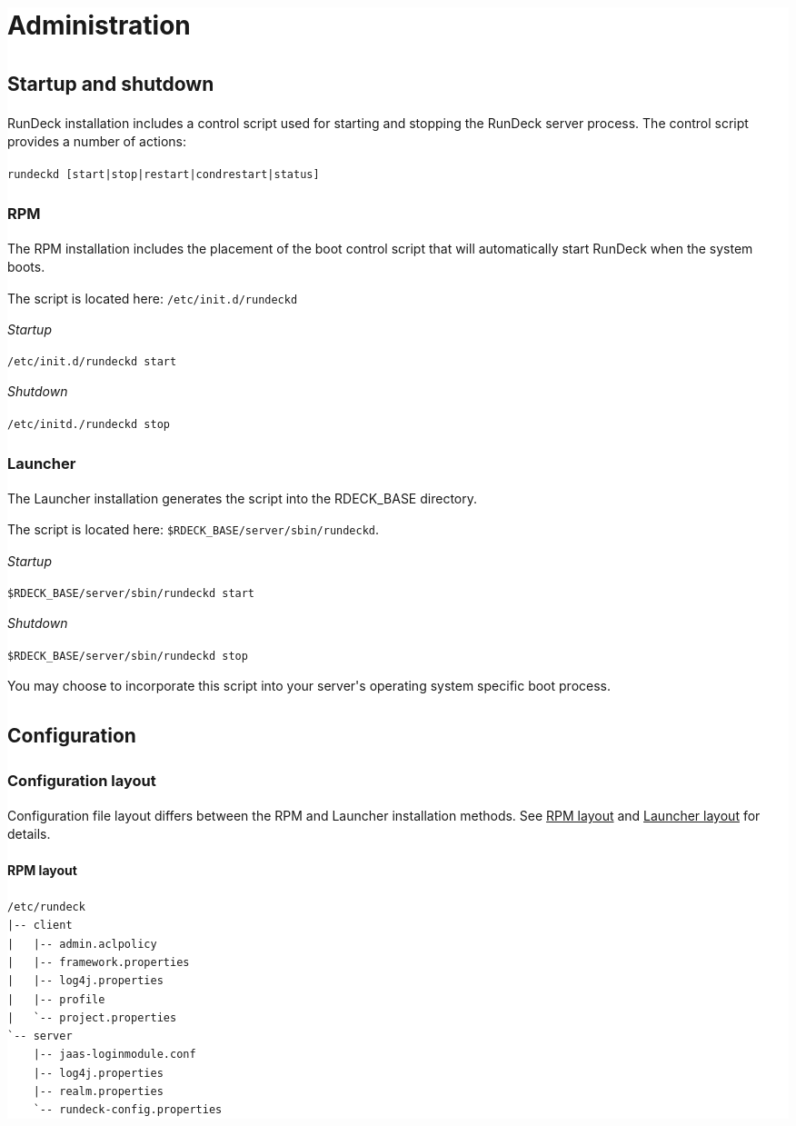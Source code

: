 # Administration

## Startup and shutdown

RunDeck installation includes a control script used for starting and
stopping the RunDeck server process.
The control script provides a number of actions:

    rundeckd [start|stop|restart|condrestart|status]

### RPM

The RPM installation includes the placement of the boot control script
that will automatically start RunDeck when the system boots.

The script is located here: `/etc/init.d/rundeckd` 

*Startup*

    /etc/init.d/rundeckd start

*Shutdown*

    /etc/initd./rundeckd stop
    
### Launcher

The Launcher installation generates the script into the RDECK_BASE directory.

The script is located here: `$RDECK_BASE/server/sbin/rundeckd`.

*Startup*

    $RDECK_BASE/server/sbin/rundeckd start

*Shutdown*

    $RDECK_BASE/server/sbin/rundeckd stop

You may choose to incorporate this script into your server's operating
system specific boot process.

## Configuration

### Configuration layout

Configuration file layout differs between the RPM and Launcher
installation methods. See [RPM layout](#rpm-layout) and
[Launcher layout](#launcher-layout) for details.

#### RPM layout

    /etc/rundeck
    |-- client
    |   |-- admin.aclpolicy
    |   |-- framework.properties
    |   |-- log4j.properties
    |   |-- profile
    |   `-- project.properties
    `-- server
        |-- jaas-loginmodule.conf
        |-- log4j.properties
        |-- realm.properties
        `-- rundeck-config.properties


[log4j]: http://logging.apache.org/log4j/
[JAAS]: http://docs.codehaus.org/display/JETTY/JAAS
[PropertyFileLoginModule]: http://jetty.codehaus.org/jetty/jetty-6/apidocs/org/mortbay/jetty/plus/jaas/spi/PropertyFileLoginModule.html
[SSH]: http://en.wikipedia.org/wiki/Secure_Shell
[keytool]: http://linux.die.net/man/1/keytool-java-1.6.0-openjdk